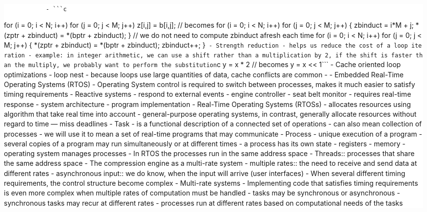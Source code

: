                 - ```c
for (i = 0; i < N; i++)
	for (j = 0; j < M; j++)
		z[i,j] = b[i,j];
// becomes
for (i = 0; i < N; i++)
	for (j = 0; j < M; j++) {
		zbinduct = i*M + j;
		*(zptr + zbinduct) = *(bptr + zbinduct);
	}
// we do not need to compute zbinduct afresh each time
for (i = 0; i < N; i++) 
	for (j = 0; j < M; j++) {
		*(zptr + zbinduct) = *(bptr + zbinduct);
		zbinduct++;
	}```
            - Strength reduction
                - helps us reduce the cost of a loop iteration
                    - example: in integer arithmetic, we can use a shift rather than a multiplication by 2, if the shift is faster than the multiply, we probably want to perform the substitution```c
 y = x * 2
 // becomes
 y = x << 1```
        - Cache oriented loop optimizations
            - loop nest
            - because loops use large quantities of data, cache conflicts are common
    - 
    - Embedded Real-Time Operating Systems (RTOS)
        - Operating System control is required to switch between processes, makes it much easier to satisfy timing requirements
        - Reactive systems
            - respond to external events
                - engine controller
                - seat belt monitor
            - requires real-time response
                - system architecture
                - program implementation
            - Real-Time Operating Systems (RTOSs)
                - allocates resources using algorithm that take real time into account
                    - general-purpose operating systems, in contrast, generally allocate resources without regard to time — miss deadlines
        - Task
            - is a functional description of a connected set of operations
            - can also mean collection of processes
            - we will use it to mean a set of real-time programs that may communicate
        - Process
            - unique execution of a program
                - several copies of a program may run simultaneously or at different times
                - a process has its own state
                    - registers
                    - memory
                - operating system manages processes
        - In RTOS the processes run in the same address space
        - Threads:: processes that share the same address space
        - The compression engine as a multi-rate system
            - multiple rates:: the need to receive and send data at different rates
            - asynchronous input:: we do know, when the input will arrive (user interfaces)
        - When several different timing requirements, the control structure become complex
        - Multi-rate systems
            - Implementing code that satisfies timing requirements is even more complex when multiple rates of computation must be handled
                - tasks may be synchronous or asynchronous
                - synchronous tasks may recur at different rates
                - processes run at different rates based on computational needs of the tasks